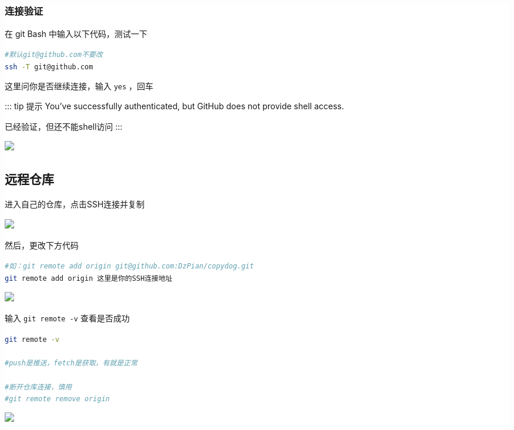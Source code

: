 


### 连接验证

在 git Bash 中输入以下代码，测试一下


```sh
#默认git@github.com不要改
ssh -T git@github.com
```

这里问你是否继续连接，输入 `yes` ，回车

::: tip 提示
You’ve successfully authenticated, but GitHub does not provide shell access.

已经验证，但还不能shell访问
:::


![](https://img.viptv.work/pages/git/git-25.png)








## 远程仓库


进入自己的仓库，点击SSH连接并复制

![](https://img.viptv.work/pages/git/git-26.png)



然后，更改下方代码

```sh
#如：git remote add origin git@github.com:DzPian/copydog.git
git remote add origin 这里是你的SSH连接地址
```


![](https://img.viptv.work/pages/git/git-27.png)


输入 `git remote -v` 查看是否成功

```sh
git remote -v

#push是推送，fetch是获取，有就是正常

#断开仓库连接，慎用
#git remote remove origin
```


![](https://img.viptv.work/pages/git/git-28.png)
